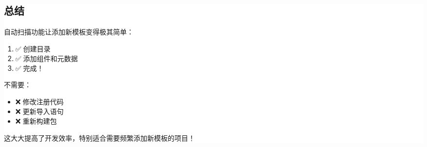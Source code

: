## 总结

自动扫描功能让添加新模板变得极其简单：

1. ✅ 创建目录
2. ✅ 添加组件和元数据
3. ✅ 完成！

不需要：
- ❌ 修改注册代码
- ❌ 更新导入语句
- ❌ 重新构建包

这大大提高了开发效率，特别适合需要频繁添加新模板的项目！
